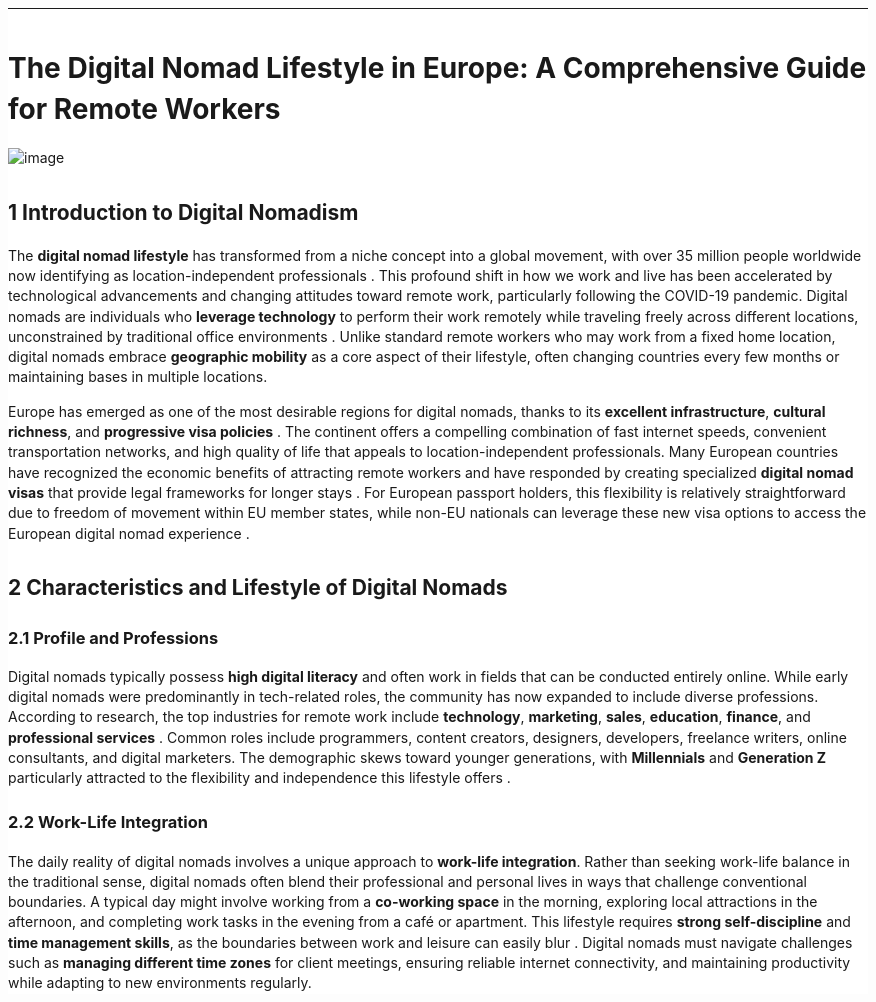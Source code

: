 -------
# The Digital Nomad Lifestyle in Europe: A Comprehensive Guide for Remote Workers

<img width="1920" height="1040" alt="image" src="https://github.com/user-attachments/assets/9230c2bd-2fbf-4dab-b322-1b8849b56387" />

## 1 Introduction to Digital Nomadism

The **digital nomad lifestyle** has transformed from a niche concept into a global movement, with over 35 million people worldwide now identifying as location-independent professionals . This profound shift in how we work and live has been accelerated by technological advancements and changing attitudes toward remote work, particularly following the COVID-19 pandemic. Digital nomads are individuals who **leverage technology** to perform their work remotely while traveling freely across different locations, unconstrained by traditional office environments . Unlike standard remote workers who may work from a fixed home location, digital nomads embrace **geographic mobility** as a core aspect of their lifestyle, often changing countries every few months or maintaining bases in multiple locations.

Europe has emerged as one of the most desirable regions for digital nomads, thanks to its **excellent infrastructure**, **cultural richness**, and **progressive visa policies** . The continent offers a compelling combination of fast internet speeds, convenient transportation networks, and high quality of life that appeals to location-independent professionals. Many European countries have recognized the economic benefits of attracting remote workers and have responded by creating specialized **digital nomad visas** that provide legal frameworks for longer stays . For European passport holders, this flexibility is relatively straightforward due to freedom of movement within EU member states, while non-EU nationals can leverage these new visa options to access the European digital nomad experience .

## 2 Characteristics and Lifestyle of Digital Nomads

### 2.1 Profile and Professions

Digital nomads typically possess **high digital literacy** and often work in fields that can be conducted entirely online. While early digital nomads were predominantly in tech-related roles, the community has now expanded to include diverse professions. According to research, the top industries for remote work include **technology**, **marketing**, **sales**, **education**, **finance**, and **professional services** . Common roles include programmers, content creators, designers, developers, freelance writers, online consultants, and digital marketers. The demographic skews toward younger generations, with **Millennials** and **Generation Z** particularly attracted to the flexibility and independence this lifestyle offers .

### 2.2 Work-Life Integration

The daily reality of digital nomads involves a unique approach to **work-life integration**. Rather than seeking work-life balance in the traditional sense, digital nomads often blend their professional and personal lives in ways that challenge conventional boundaries. A typical day might involve working from a **co-working space** in the morning, exploring local attractions in the afternoon, and completing work tasks in the evening from a café or apartment. This lifestyle requires **strong self-discipline** and **time management skills**, as the boundaries between work and leisure can easily blur . Digital nomads must navigate challenges such as **managing different time zones** for client meetings, ensuring reliable internet connectivity, and maintaining productivity while adapting to new environments regularly.
